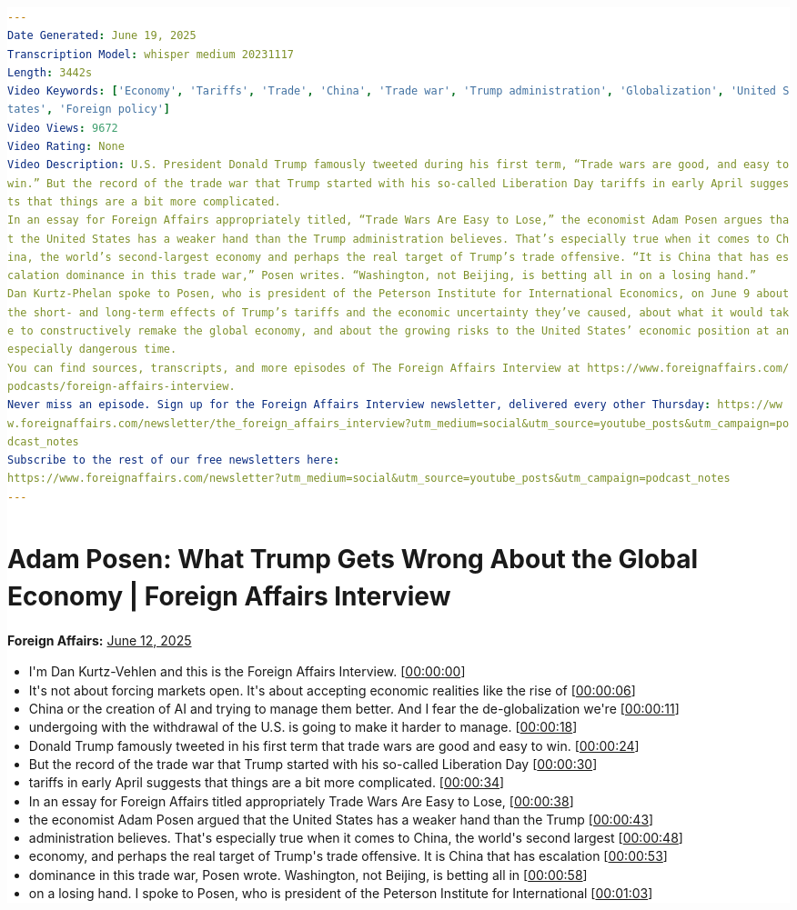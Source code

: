 ```yaml
---
Date Generated: June 19, 2025
Transcription Model: whisper medium 20231117
Length: 3442s
Video Keywords: ['Economy', 'Tariffs', 'Trade', 'China', 'Trade war', 'Trump administration', 'Globalization', 'United States', 'Foreign policy']
Video Views: 9672
Video Rating: None
Video Description: U.S. President Donald Trump famously tweeted during his first term, “Trade wars are good, and easy to win.” But the record of the trade war that Trump started with his so-called Liberation Day tariffs in early April suggests that things are a bit more complicated. 
In an essay for Foreign Affairs appropriately titled, “Trade Wars Are Easy to Lose,” the economist Adam Posen argues that the United States has a weaker hand than the Trump administration believes. That’s especially true when it comes to China, the world’s second-largest economy and perhaps the real target of Trump’s trade offensive. “It is China that has escalation dominance in this trade war,” Posen writes. “Washington, not Beijing, is betting all in on a losing hand.”
Dan Kurtz-Phelan spoke to Posen, who is president of the Peterson Institute for International Economics, on June 9 about the short- and long-term effects of Trump’s tariffs and the economic uncertainty they’ve caused, about what it would take to constructively remake the global economy, and about the growing risks to the United States’ economic position at an especially dangerous time.
You can find sources, transcripts, and more episodes of The Foreign Affairs Interview at https://www.foreignaffairs.com/podcasts/foreign-affairs-interview.
Never miss an episode. Sign up for the Foreign Affairs Interview newsletter, delivered every other Thursday: https://www.foreignaffairs.com/newsletter/the_foreign_affairs_interview?utm_medium=social&utm_source=youtube_posts&utm_campaign=podcast_notes
Subscribe to the rest of our free newsletters here:
https://www.foreignaffairs.com/newsletter?utm_medium=social&utm_source=youtube_posts&utm_campaign=podcast_notes
---
```


# Adam Posen: What Trump Gets Wrong About the Global Economy | Foreign Affairs Interview
**Foreign Affairs:** [June 12, 2025](https://www.youtube.com/watch?v=cq9GnA2jQ7M)
*  I'm Dan Kurtz-Vehlen and this is the Foreign Affairs Interview. [[00:00:00](https://www.youtube.com/watch?v=cq9GnA2jQ7M&t=0.0s)]
*  It's not about forcing markets open. It's about accepting economic realities like the rise of [[00:00:06](https://www.youtube.com/watch?v=cq9GnA2jQ7M&t=6.0s)]
*  China or the creation of AI and trying to manage them better. And I fear the de-globalization we're [[00:00:11](https://www.youtube.com/watch?v=cq9GnA2jQ7M&t=11.200000000000001s)]
*  undergoing with the withdrawal of the U.S. is going to make it harder to manage. [[00:00:18](https://www.youtube.com/watch?v=cq9GnA2jQ7M&t=18.32s)]
*  Donald Trump famously tweeted in his first term that trade wars are good and easy to win. [[00:00:24](https://www.youtube.com/watch?v=cq9GnA2jQ7M&t=24.8s)]
*  But the record of the trade war that Trump started with his so-called Liberation Day [[00:00:30](https://www.youtube.com/watch?v=cq9GnA2jQ7M&t=30.48s)]
*  tariffs in early April suggests that things are a bit more complicated. [[00:00:34](https://www.youtube.com/watch?v=cq9GnA2jQ7M&t=34.16s)]
*  In an essay for Foreign Affairs titled appropriately Trade Wars Are Easy to Lose, [[00:00:38](https://www.youtube.com/watch?v=cq9GnA2jQ7M&t=38.88s)]
*  the economist Adam Posen argued that the United States has a weaker hand than the Trump [[00:00:43](https://www.youtube.com/watch?v=cq9GnA2jQ7M&t=43.44s)]
*  administration believes. That's especially true when it comes to China, the world's second largest [[00:00:48](https://www.youtube.com/watch?v=cq9GnA2jQ7M&t=48.08s)]
*  economy, and perhaps the real target of Trump's trade offensive. It is China that has escalation [[00:00:53](https://www.youtube.com/watch?v=cq9GnA2jQ7M&t=53.04s)]
*  dominance in this trade war, Posen wrote. Washington, not Beijing, is betting all in [[00:00:58](https://www.youtube.com/watch?v=cq9GnA2jQ7M&t=58.48s)]
*  on a losing hand. I spoke to Posen, who is president of the Peterson Institute for International [[00:01:03](https://www.youtube.com/watch?v=cq9GnA2jQ7M&t=63.04s)]
